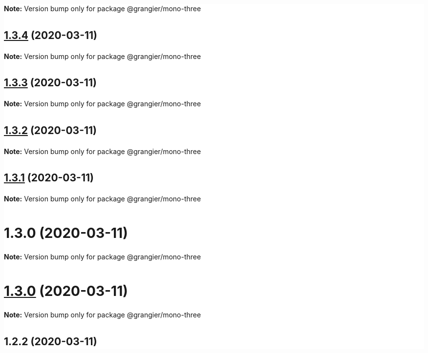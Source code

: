 **Note:** Version bump only for package @grangier/mono-three





## [1.3.4](https://github.com/grangier/lerna-monorepo-github-actions-release/compare/v1.3.0...v1.3.4) (2020-03-11)

**Note:** Version bump only for package @grangier/mono-three





## [1.3.3](https://github.com/grangier/lerna-monorepo-github-actions-release/compare/v1.3.0...v1.3.3) (2020-03-11)

**Note:** Version bump only for package @grangier/mono-three





## [1.3.2](https://github.com/grangier/lerna-monorepo-github-actions-release/compare/v1.3.0...v1.3.2) (2020-03-11)

**Note:** Version bump only for package @grangier/mono-three





## [1.3.1](https://github.com/grangier/lerna-monorepo-github-actions-release/compare/v1.3.0...v1.3.1) (2020-03-11)

**Note:** Version bump only for package @grangier/mono-three





# 1.3.0 (2020-03-11)

**Note:** Version bump only for package @grangier/mono-three





# [1.3.0](https://github.com/grangier/lerna-monorepo-github-actions-release/compare/v1.2.2...v1.3.0) (2020-03-11)

**Note:** Version bump only for package @grangier/mono-three





## 1.2.2 (2020-03-11)
